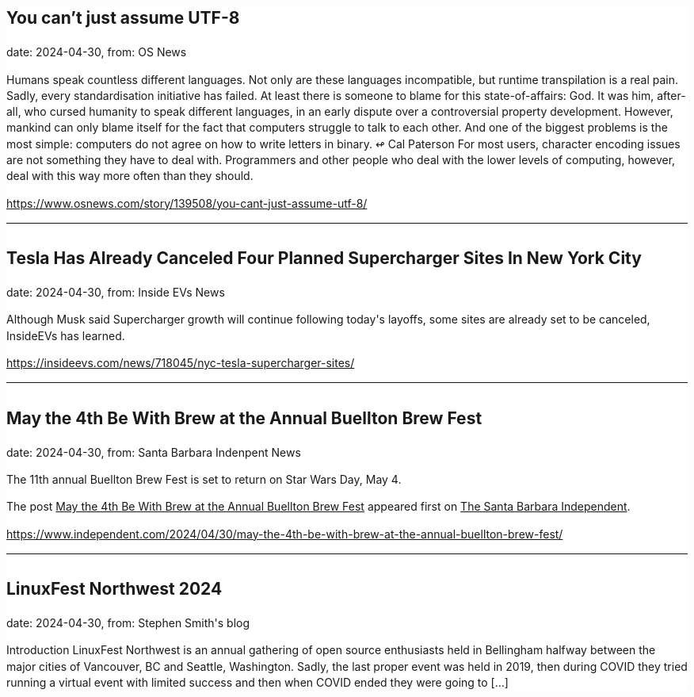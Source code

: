 
## You can’t just assume UTF-8

date: 2024-04-30, from: OS News

Humans speak countless different languages. Not only are these languages incompatible, but runtime transpilation is a real pain. Sadly, every standardisation initiative has failed. At least there is someone to blame for this state-of-affairs: God. It was him, after-all, who cursed humanity to speak different languages, in an early dispute over a controversial property development. However, mankind can only blame itself for the fact that computers struggle to talk to each other. And one of the biggest problems is the most simple: computers do not agree on how to write letters in binary. ↫ Cal Paterson For most users, character encoding issues are not something they have to deal with. Programmers and other people who deal with the lower levels of computing, however, deal with this way more often than they should. 

<https://www.osnews.com/story/139508/you-cant-just-assume-utf-8/>

---

## Tesla Has Already Canceled Four Planned Supercharger Sites In New York City

date: 2024-04-30, from: Inside EVs News

Although Musk said Supercharger growth will continue following today's layoffs, some sites are already set to be canceled, InsideEVs has learned.  

<https://insideevs.com/news/718045/nyc-tesla-supercharger-sites/>

---

## May the 4th Be With Brew at the Annual Buellton Brew Fest

date: 2024-04-30, from: Santa Barbara Indenpent News

<p>The 11th annual Buellton Brew Fest is set to return on Star Wars Day, May 4. </p>
<p>The post <a rel="nofollow" href="https://www.independent.com/2024/04/30/may-the-4th-be-with-brew-at-the-annual-buellton-brew-fest/">May the 4th Be With Brew at the Annual Buellton Brew Fest</a> appeared first on <a rel="nofollow" href="https://www.independent.com">The Santa Barbara Independent</a>.</p>
 

<https://www.independent.com/2024/04/30/may-the-4th-be-with-brew-at-the-annual-buellton-brew-fest/>

---

## LinuxFest Northwest 2024

date: 2024-04-30, from: Stephen Smith's blog

Introduction LinuxFest Northwest is an annual gathering of open source enthusiasts held in Bellingham halfway between the major cities of Vancouver, BC and Seattle, Washington. Sadly, the last proper event was held in 2019, then during COVID they tried running a virtual event with limited success and then when COVID ended they were going to [&#8230;] 
